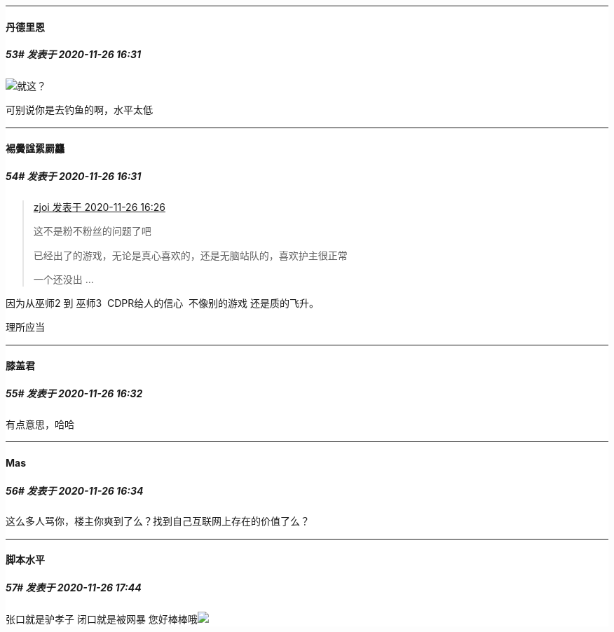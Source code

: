 
-----

####  丹德里恩  
##### 53#       发表于 2020-11-26 16:31


<img src="https://static.saraba1st.com/image/smiley/face2017/067.png" referrerpolicy="no-referrer">就这？

可别说你是去钓鱼的啊，水平太低


-----

####  裼黌諡綤罽龘  
##### 54#       发表于 2020-11-26 16:31


<blockquote><a href="httphttps://bbs.saraba1st.com/2b/forum.php?mod=redirect&amp;goto=findpost&amp;pid=49527143&amp;ptid=1974405" target="_blank">zjoi 发表于 2020-11-26 16:26</a>

这不是粉不粉丝的问题了吧

已经出了的游戏，无论是真心喜欢的，还是无脑站队的，喜欢护主很正常

一个还没出 ...</blockquote>
因为从巫师2 到 巫师3  CDPR给人的信心  不像别的游戏 还是质的飞升。

理所应当


-----

####  膝盖君  
##### 55#       发表于 2020-11-26 16:32


有点意思，哈哈


-----

####  Mas  
##### 56#       发表于 2020-11-26 16:34


这么多人骂你，楼主你爽到了么？找到自己互联网上存在的价值了么？


-----

####  脚本水平  
##### 57#       发表于 2020-11-26 17:44


张口就是驴孝子 闭口就是被网暴
您好棒棒哦<img src="https://static.saraba1st.com/image/smiley/face2017/062.gif" referrerpolicy="no-referrer">

